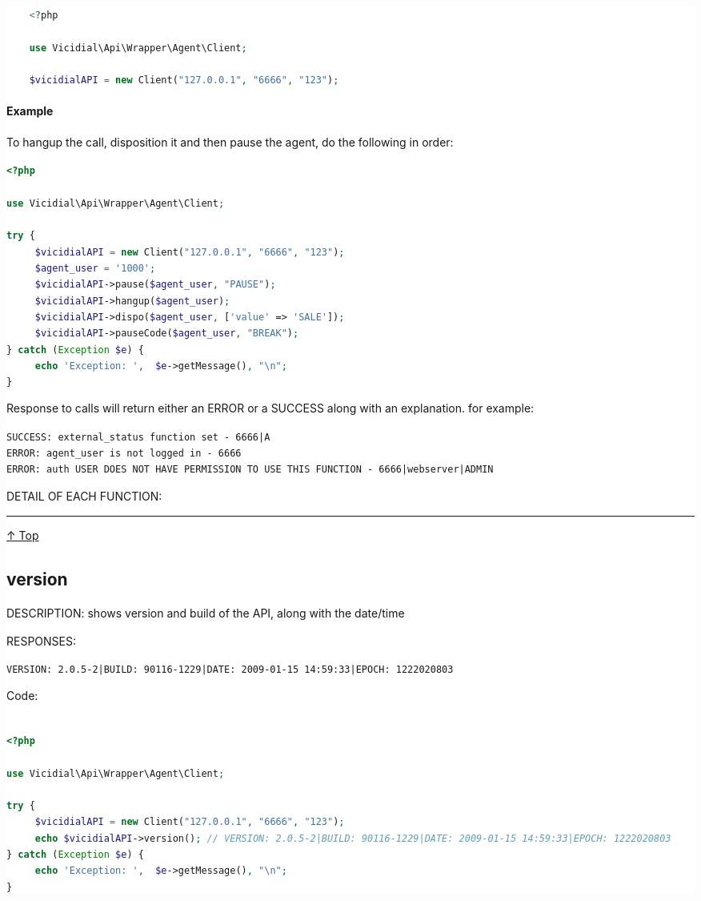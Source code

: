 ```php
    <?php
    
    use Vicidial\Api\Wrapper\Agent\Client;
    
    $vicidialAPI = new Client("127.0.0.1", "6666", "123");
```

#### Example 
To hangup the call, disposition it and then pause the agent, do the following in order:

```php
<?php

use Vicidial\Api\Wrapper\Agent\Client;

try {
     $vicidialAPI = new Client("127.0.0.1", "6666", "123");
     $agent_user = '1000';
     $vicidialAPI->pause($agent_user, "PAUSE");
     $vicidialAPI->hangup($agent_user);
     $vicidialAPI->dispo($agent_user, ['value' => 'SALE']);
     $vicidialAPI->pauseCode($agent_user, "BREAK");
} catch (Exception $e) {
     echo 'Exception: ',  $e->getMessage(), "\n";
}
```

Response to calls will return either an ERROR or a SUCCESS along with an explanation.
for example:
```
SUCCESS: external_status function set - 6666|A
ERROR: agent_user is not logged in - 6666
ERROR: auth USER DOES NOT HAVE PERMISSION TO USE THIS FUNCTION - 6666|webserver|ADMIN
```


DETAIL OF EACH FUNCTION:



--------------------------------------------------------------------------------
[↑ Top](#agent-api-functions)

version
---

DESCRIPTION:
shows version and build of the API, along with the date/time

RESPONSES:
```
VERSION: 2.0.5-2|BUILD: 90116-1229|DATE: 2009-01-15 14:59:33|EPOCH: 1222020803 
```
Code:
```php

<?php

use Vicidial\Api\Wrapper\Agent\Client;

try {
     $vicidialAPI = new Client("127.0.0.1", "6666", "123");
     echo $vicidialAPI->version(); // VERSION: 2.0.5-2|BUILD: 90116-1229|DATE: 2009-01-15 14:59:33|EPOCH: 1222020803 
} catch (Exception $e) {
     echo 'Exception: ',  $e->getMessage(), "\n";
}

```